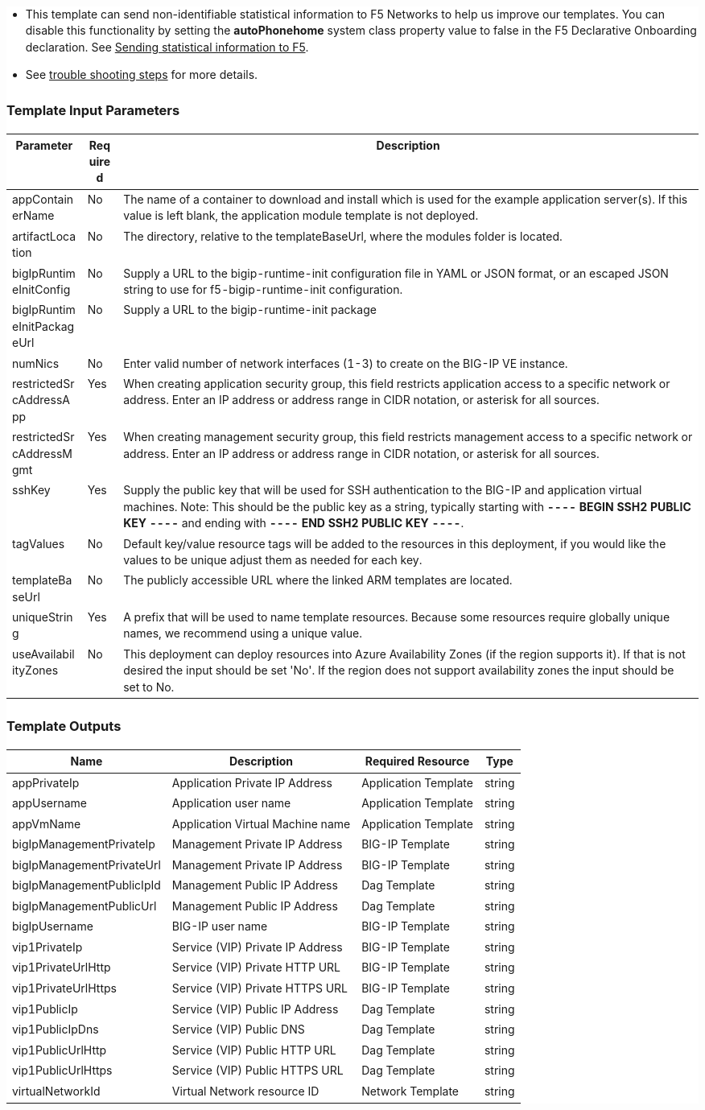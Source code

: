 - This template can send non-identifiable statistical information to F5 Networks to help us improve our templates. You can disable this functionality by setting the **autoPhonehome** system class property value to false in the F5 Declarative Onboarding declaration. See [Sending statistical information to F5](#sending-statistical-information-to-f5).

- See [trouble shooting steps](#troubleshooting-steps) for more details.

### Template Input Parameters

| Parameter | Required | Description |
| --- | --- | --- |
| appContainerName | No | The name of a container to download and install which is used for the example application server(s). If this value is left blank, the application module template is not deployed. |
| artifactLocation | No | The directory, relative to the templateBaseUrl, where the modules folder is located. |
| bigIpRuntimeInitConfig | No | Supply a URL to the bigip-runtime-init configuration file in YAML or JSON format, or an escaped JSON string to use for f5-bigip-runtime-init configuration. |
| bigIpRuntimeInitPackageUrl | No | Supply a URL to the bigip-runtime-init package |
| numNics | No | Enter valid number of network interfaces (1-3) to create on the BIG-IP VE instance. |
| restrictedSrcAddressApp | Yes | When creating application security group, this field restricts application access to a specific network or address. Enter an IP address or address range in CIDR notation, or asterisk for all sources. |
| restrictedSrcAddressMgmt | Yes | When creating management security group, this field restricts management access to a specific network or address. Enter an IP address or address range in CIDR notation, or asterisk for all sources. |
| sshKey | Yes | Supply the public key that will be used for SSH authentication to the BIG-IP and application virtual machines. Note: This should be the public key as a string, typically starting with **---- BEGIN SSH2 PUBLIC KEY ----** and ending with **---- END SSH2 PUBLIC KEY ----**. |
| tagValues | No | Default key/value resource tags will be added to the resources in this deployment, if you would like the values to be unique adjust them as needed for each key. |
| templateBaseUrl | No | The publicly accessible URL where the linked ARM templates are located. |
| uniqueString | Yes | A prefix that will be used to name template resources. Because some resources require globally unique names, we recommend using a unique value. |
| useAvailabilityZones | No | This deployment can deploy resources into Azure Availability Zones (if the region supports it).  If that is not desired the input should be set 'No'. If the region does not support availability zones the input should be set to No. |


### Template Outputs

| Name | Description | Required Resource | Type |
| --- | --- | --- | --- |
| appPrivateIp | Application Private IP Address | Application Template | string |
| appUsername | Application user name | Application Template | string |
| appVmName | Application Virtual Machine name | Application Template | string |
| bigIpManagementPrivateIp | Management Private IP Address | BIG-IP Template | string |
| bigIpManagementPrivateUrl | Management Private IP Address | BIG-IP Template | string |
| bigIpManagementPublicIpId | Management Public IP Address | Dag Template | string |
| bigIpManagementPublicUrl | Management Public IP Address | Dag Template | string |
| bigIpUsername | BIG-IP user name | BIG-IP Template | string |
| vip1PrivateIp | Service (VIP) Private IP Address | BIG-IP Template | string |
| vip1PrivateUrlHttp | Service (VIP) Private HTTP URL | BIG-IP Template | string |
| vip1PrivateUrlHttps | Service (VIP) Private HTTPS URL | BIG-IP Template | string |
| vip1PublicIp | Service (VIP) Public IP Address | Dag Template | string |
| vip1PublicIpDns | Service (VIP) Public DNS | Dag Template | string |
| vip1PublicUrlHttp | Service (VIP) Public HTTP URL | Dag Template | string |
| vip1PublicUrlHttps | Service (VIP) Public HTTPS URL | Dag Template | string |
| virtualNetworkId | Virtual Network resource ID | Network Template | string |